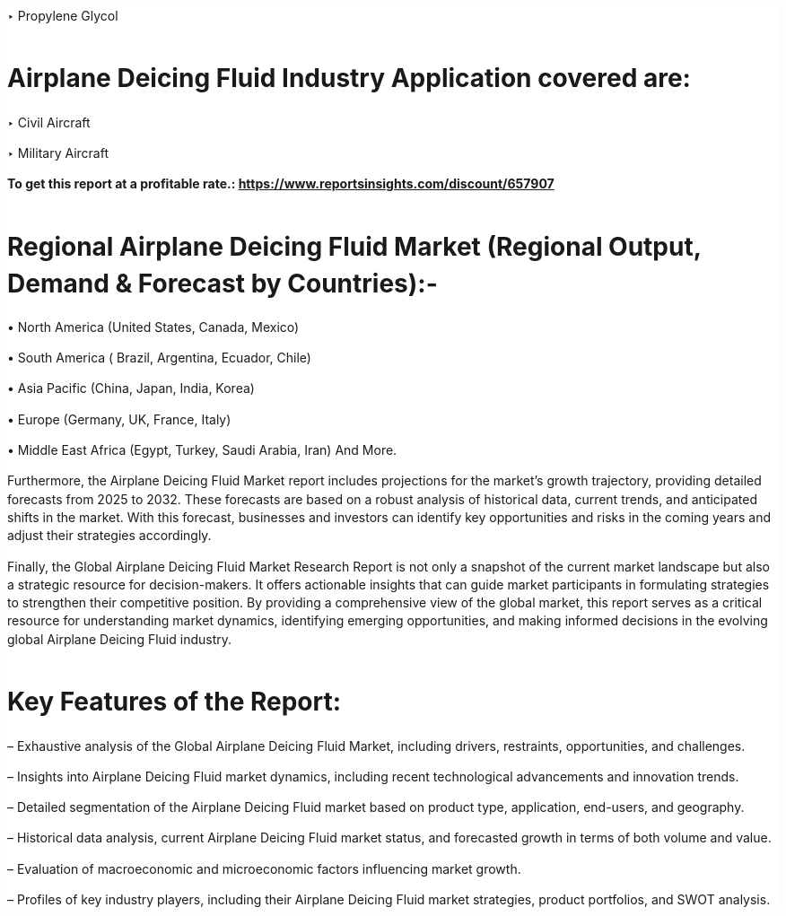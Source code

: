 ‣ Propylene Glycol

# <strong>Airplane Deicing Fluid Industry Application covered are:</strong>

‣ Civil Aircraft

‣ Military Aircraft

<strong>To get this report at a profitable rate.: <a href=https://www.reportsinsights.com/discount/657907>https://www.reportsinsights.com/discount/657907</a></strong>

# <strong>Regional Airplane Deicing Fluid Market (Regional Output, Demand &amp; Forecast by Countries):-</strong>

• North America (United States, Canada, Mexico)

• South America ( Brazil, Argentina, Ecuador, Chile)

• Asia Pacific (China, Japan, India, Korea)

• Europe (Germany, UK, France, Italy)

• Middle East Africa (Egypt, Turkey, Saudi Arabia, Iran) And More.

Furthermore, the Airplane Deicing Fluid Market report includes projections for the market’s growth trajectory, providing detailed forecasts from 2025 to 2032. These forecasts are based on a robust analysis of historical data, current trends, and anticipated shifts in the market. With this forecast, businesses and investors can identify key opportunities and risks in the coming years and adjust their strategies accordingly.

Finally, the Global Airplane Deicing Fluid Market Research Report is not only a snapshot of the current market landscape but also a strategic resource for decision-makers. It offers actionable insights that can guide market participants in formulating strategies to strengthen their competitive position. By providing a comprehensive view of the global market, this report serves as a critical resource for understanding market dynamics, identifying emerging opportunities, and making informed decisions in the evolving global Airplane Deicing Fluid industry.

# <strong>Key Features of the Report:</strong>

– Exhaustive analysis of the Global Airplane Deicing Fluid Market, including drivers, restraints, opportunities, and challenges.

– Insights into Airplane Deicing Fluid market dynamics, including recent technological advancements and innovation trends.

– Detailed segmentation of the Airplane Deicing Fluid market based on product type, application, end-users, and geography.

– Historical data analysis, current Airplane Deicing Fluid market status, and forecasted growth in terms of both volume and value.

– Evaluation of macroeconomic and microeconomic factors influencing market growth.

– Profiles of key industry players, including their Airplane Deicing Fluid market strategies, product portfolios, and SWOT analysis.
